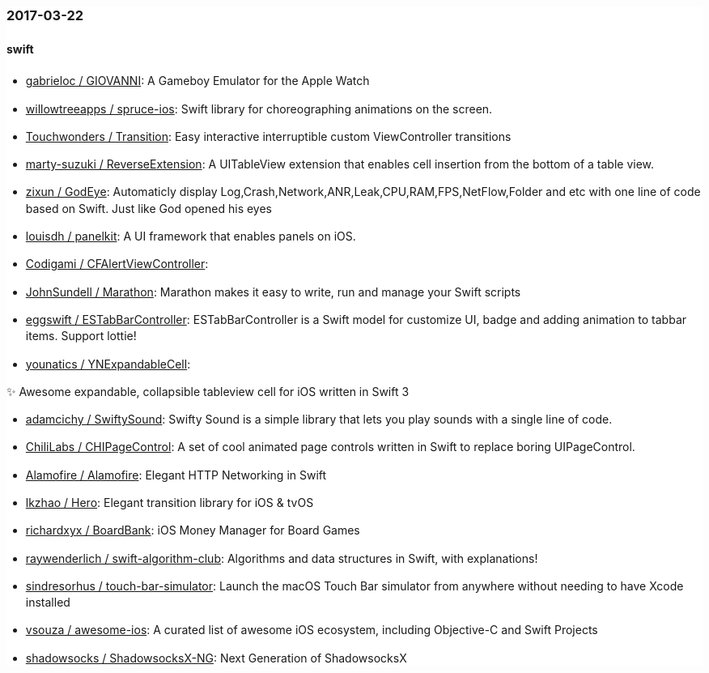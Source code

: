 ### 2017-03-22

#### swift
* [gabrieloc / GIOVANNI](https://github.com/gabrieloc/GIOVANNI): 
        A Gameboy Emulator for the Apple Watch
      
* [willowtreeapps / spruce-ios](https://github.com/willowtreeapps/spruce-ios): 
        Swift library for choreographing animations on the screen.
      
* [Touchwonders / Transition](https://github.com/Touchwonders/Transition): 
        Easy interactive interruptible custom ViewController transitions
      
* [marty-suzuki / ReverseExtension](https://github.com/marty-suzuki/ReverseExtension): 
        A UITableView extension that enables cell insertion from the bottom of a table view.
      
* [zixun / GodEye](https://github.com/zixun/GodEye): 
        Automaticly display Log,Crash,Network,ANR,Leak,CPU,RAM,FPS,NetFlow,Folder and etc with one line of code based on Swift. Just like God opened his eyes
      
* [louisdh / panelkit](https://github.com/louisdh/panelkit): 
        A UI framework that enables panels on iOS.
      
* [Codigami / CFAlertViewController](https://github.com/Codigami/CFAlertViewController): 
* [JohnSundell / Marathon](https://github.com/JohnSundell/Marathon): 
        Marathon makes it easy to write, run and manage your Swift scripts
      
* [eggswift / ESTabBarController](https://github.com/eggswift/ESTabBarController): 
        ESTabBarController is a Swift model for customize UI, badge and adding animation to tabbar items. Support lottie!
      
* [younatics / YNExpandableCell](https://github.com/younatics/YNExpandableCell): 
        
✨ Awesome expandable, collapsible tableview cell for iOS written in Swift 3
      
* [adamcichy / SwiftySound](https://github.com/adamcichy/SwiftySound): 
        Swifty Sound is a simple library that lets you play sounds with a single line of code.
      
* [ChiliLabs / CHIPageControl](https://github.com/ChiliLabs/CHIPageControl): 
        A set of cool animated page controls written in Swift to replace boring UIPageControl.
      
* [Alamofire / Alamofire](https://github.com/Alamofire/Alamofire): 
        Elegant HTTP Networking in Swift
      
* [lkzhao / Hero](https://github.com/lkzhao/Hero): 
        Elegant transition library for iOS & tvOS
      
* [richardxyx / BoardBank](https://github.com/richardxyx/BoardBank): 
        iOS Money Manager for Board Games
      
* [raywenderlich / swift-algorithm-club](https://github.com/raywenderlich/swift-algorithm-club): 
        Algorithms and data structures in Swift, with explanations!
      
* [sindresorhus / touch-bar-simulator](https://github.com/sindresorhus/touch-bar-simulator): 
        Launch the macOS Touch Bar simulator from anywhere without needing to have Xcode installed
      
* [vsouza / awesome-ios](https://github.com/vsouza/awesome-ios): 
        A curated list of awesome iOS ecosystem, including Objective-C and Swift Projects 
      
* [shadowsocks / ShadowsocksX-NG](https://github.com/shadowsocks/ShadowsocksX-NG): 
        Next Generation of ShadowsocksX
      